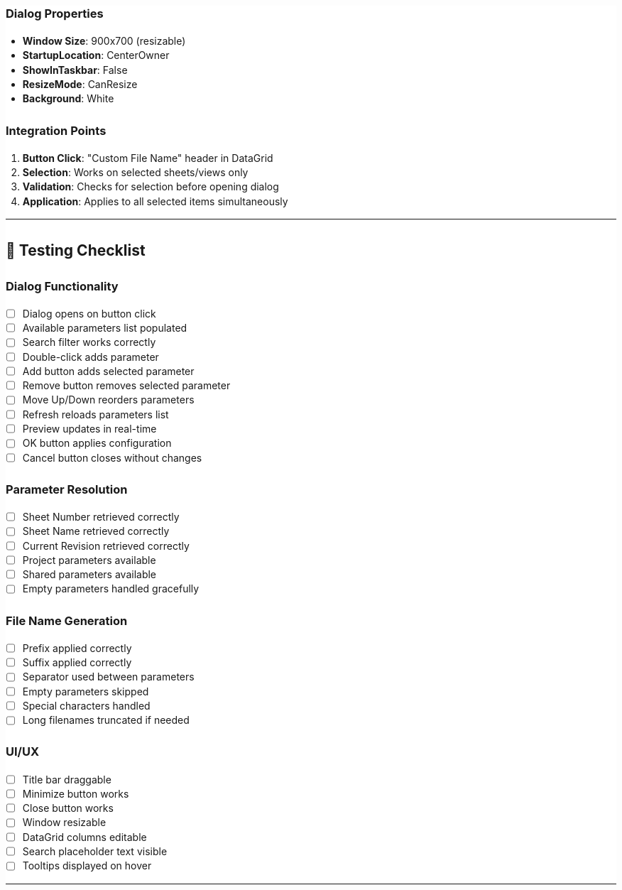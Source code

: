 ### Dialog Properties
- **Window Size**: 900x700 (resizable)
- **StartupLocation**: CenterOwner
- **ShowInTaskbar**: False
- **ResizeMode**: CanResize
- **Background**: White

### Integration Points
1. **Button Click**: "Custom File Name" header in DataGrid
2. **Selection**: Works on selected sheets/views only
3. **Validation**: Checks for selection before opening dialog
4. **Application**: Applies to all selected items simultaneously

---

## 🧪 Testing Checklist

### Dialog Functionality
- [ ] Dialog opens on button click
- [ ] Available parameters list populated
- [ ] Search filter works correctly
- [ ] Double-click adds parameter
- [ ] Add button adds selected parameter
- [ ] Remove button removes selected parameter
- [ ] Move Up/Down reorders parameters
- [ ] Refresh reloads parameters list
- [ ] Preview updates in real-time
- [ ] OK button applies configuration
- [ ] Cancel button closes without changes

### Parameter Resolution
- [ ] Sheet Number retrieved correctly
- [ ] Sheet Name retrieved correctly
- [ ] Current Revision retrieved correctly
- [ ] Project parameters available
- [ ] Shared parameters available
- [ ] Empty parameters handled gracefully

### File Name Generation
- [ ] Prefix applied correctly
- [ ] Suffix applied correctly
- [ ] Separator used between parameters
- [ ] Empty parameters skipped
- [ ] Special characters handled
- [ ] Long filenames truncated if needed

### UI/UX
- [ ] Title bar draggable
- [ ] Minimize button works
- [ ] Close button works
- [ ] Window resizable
- [ ] DataGrid columns editable
- [ ] Search placeholder text visible
- [ ] Tooltips displayed on hover

---